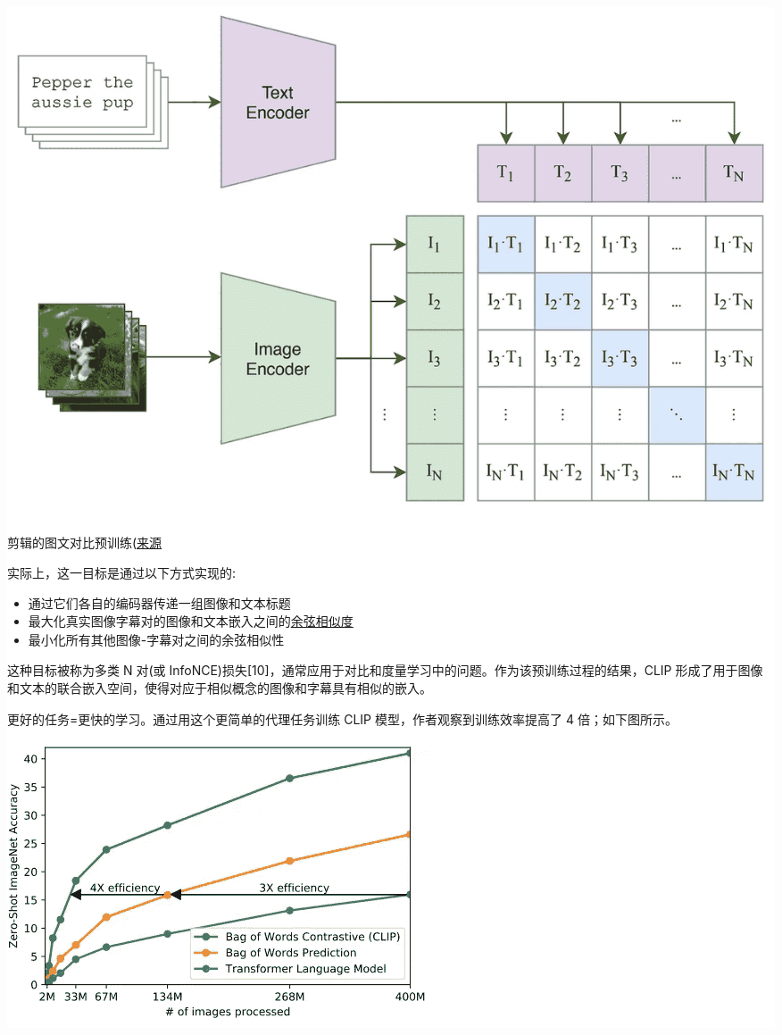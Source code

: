 ![](img/0b2d087a05092f35b9e3eee96700fab7.png)

剪辑的图文对比预训练([来源](https://arxiv.org/pdf/2103.00020.pdf)

实际上，这一目标是通过以下方式实现的:

*   通过它们各自的编码器传递一组图像和文本标题
*   最大化真实图像字幕对的图像和文本嵌入之间的[余弦相似度](https://en.wikipedia.org/wiki/Cosine_similarity)
*   最小化所有其他图像-字幕对之间的余弦相似性

这种目标被称为多类 N 对(或 InfoNCE)损失[10]，通常应用于对比和度量学习中的问题。作为该预训练过程的结果，CLIP 形成了用于图像和文本的联合嵌入空间，使得对应于相似概念的图像和字幕具有相似的嵌入。

更好的任务=更快的学习。通过用这个更简单的代理任务训练 CLIP 模型，作者观察到训练效率提高了 4 倍；如下图所示。

![](img/6a4880ebafdc649fc4b91ed42d8a9700.png)
